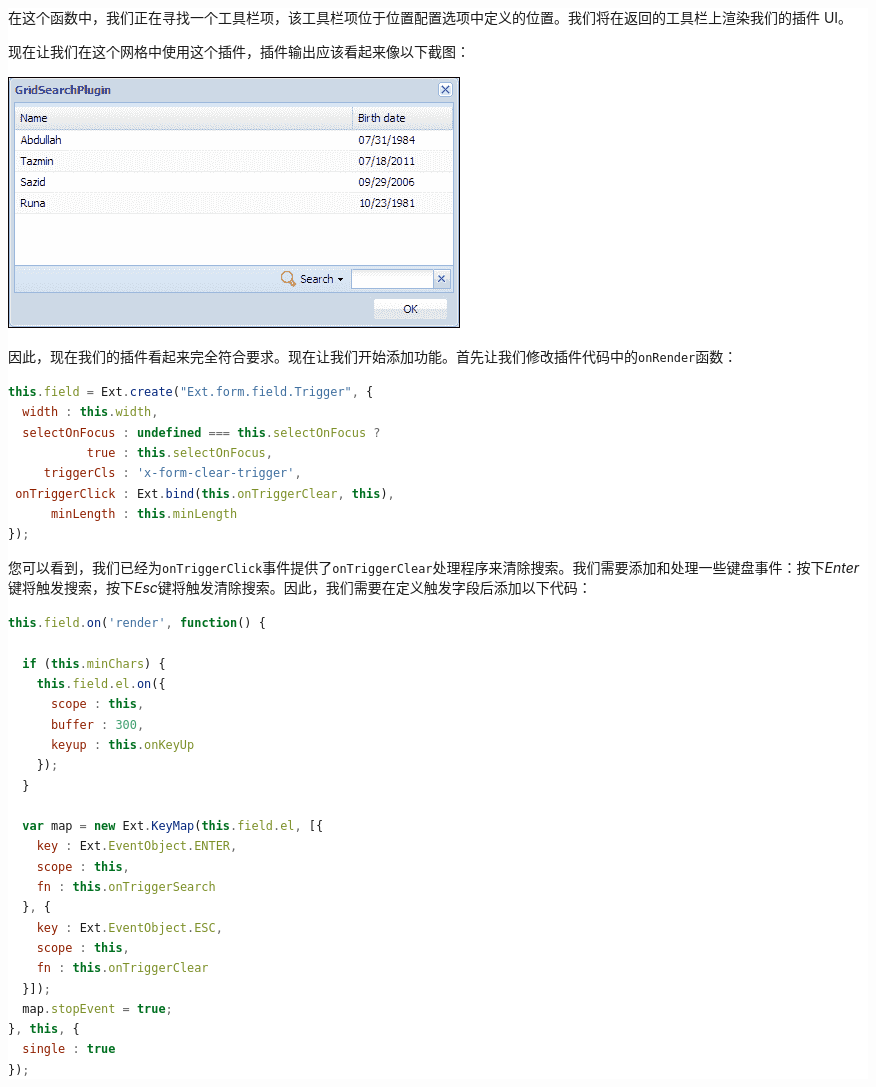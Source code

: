 在这个函数中，我们正在寻找一个工具栏项，该工具栏项位于位置配置选项中定义的位置。我们将在返回的工具栏上渲染我们的插件 UI。

现在让我们在这个网格中使用这个插件，插件输出应该看起来像以下截图：

![网格搜索的规划和编码](img/3725OS_06_01.jpg)

因此，现在我们的插件看起来完全符合要求。现在让我们开始添加功能。首先让我们修改插件代码中的`onRender`函数：

```js
this.field = Ext.create("Ext.form.field.Trigger", {
  width : this.width,
  selectOnFocus : undefined === this.selectOnFocus ?
           true : this.selectOnFocus,
     triggerCls : 'x-form-clear-trigger',
 onTriggerClick : Ext.bind(this.onTriggerClear, this),
      minLength : this.minLength
});
```

您可以看到，我们已经为`onTriggerClick`事件提供了`onTriggerClear`处理程序来清除搜索。我们需要添加和处理一些键盘事件：按下*Enter*键将触发搜索，按下*Esc*键将触发清除搜索。因此，我们需要在定义触发字段后添加以下代码：

```js
this.field.on('render', function() {

  if (this.minChars) {
    this.field.el.on({
      scope : this,
      buffer : 300,
      keyup : this.onKeyUp
    });
  }

  var map = new Ext.KeyMap(this.field.el, [{
    key : Ext.EventObject.ENTER,
    scope : this,
    fn : this.onTriggerSearch
  }, {
    key : Ext.EventObject.ESC,
    scope : this,
    fn : this.onTriggerClear
  }]);
  map.stopEvent = true;
}, this, {
  single : true
});
```
